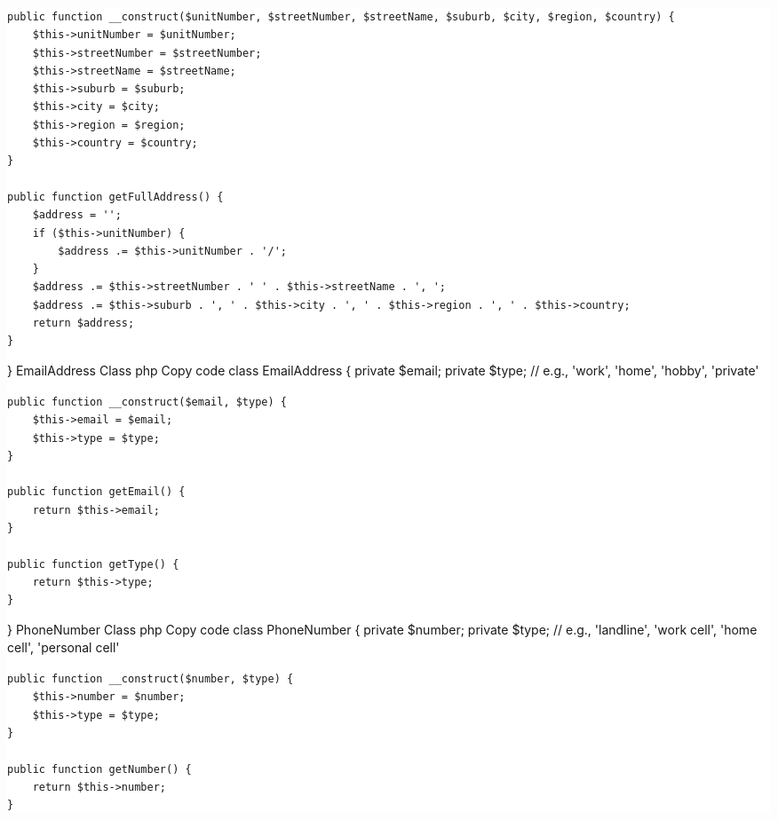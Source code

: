    public function __construct($unitNumber, $streetNumber, $streetName, $suburb, $city, $region, $country) {
        $this->unitNumber = $unitNumber;
        $this->streetNumber = $streetNumber;
        $this->streetName = $streetName;
        $this->suburb = $suburb;
        $this->city = $city;
        $this->region = $region;
        $this->country = $country;
    }

    public function getFullAddress() {
        $address = '';
        if ($this->unitNumber) {
            $address .= $this->unitNumber . '/';
        }
        $address .= $this->streetNumber . ' ' . $this->streetName . ', ';
        $address .= $this->suburb . ', ' . $this->city . ', ' . $this->region . ', ' . $this->country;
        return $address;
    }
}
EmailAddress Class
php
Copy code
class EmailAddress {
    private $email;
    private $type; // e.g., 'work', 'home', 'hobby', 'private'

    public function __construct($email, $type) {
        $this->email = $email;
        $this->type = $type;
    }

    public function getEmail() {
        return $this->email;
    }

    public function getType() {
        return $this->type;
    }
}
PhoneNumber Class
php
Copy code
class PhoneNumber {
    private $number;
    private $type; // e.g., 'landline', 'work cell', 'home cell', 'personal cell'

    public function __construct($number, $type) {
        $this->number = $number;
        $this->type = $type;
    }

    public function getNumber() {
        return $this->number;
    }
